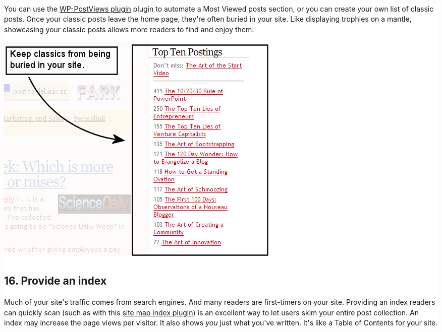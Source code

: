 You can use the [WP-PostViews plugin](http://www.lesterchan.net/wordpress/readme/wp-postviews.html) plugin to automate a Most Viewed posts section, or you can create your own list of classic posts. Once your classic posts leave the home page, they're often buried in your site. Like displaying trophies on a mantle, showcasing your classic posts allows more readers to find and enjoy them.

[![Top Posts](/images/classics12.png)](http://blog.guykawasaki.com "Top Posts section -- Guy Kawasaki's blog")

[](http://blog.guykawasaki.com/)

## 16. Provide an index

Much of your site's traffic comes from search engines. And many readers are first-timers on your site. Providing an index readers can quickly scan (such as with this [site map index plugin](http://www.dagondesign.com/articles/sitemap-generator-plugin-for-wordpress/)) is an excellent way to let users skim your entire post collection. An index may increase the page views per visitor. It also shows _you_ just what you've written. It's like a Table of Contents for your site.
